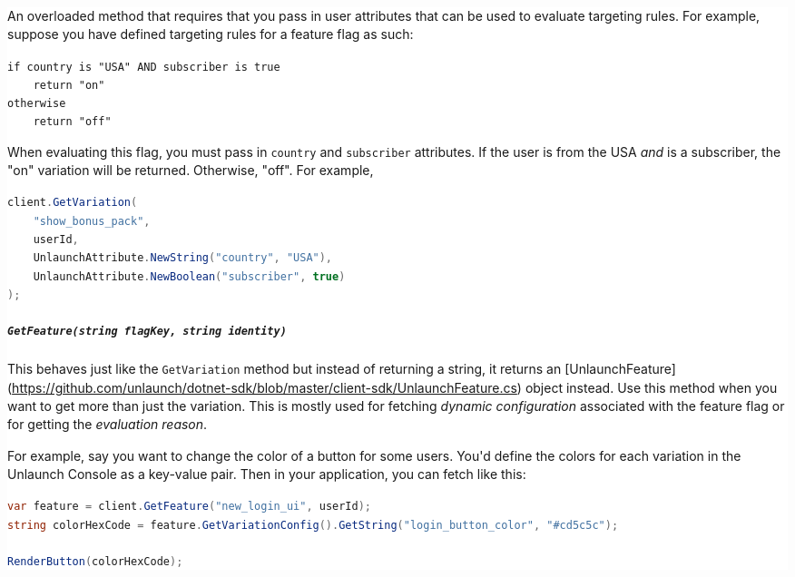 An overloaded method that requires that you pass in user attributes that can be used to evaluate targeting rules. For example, suppose you have defined targeting rules for a feature flag as such:

```
if country is "USA" AND subscriber is true
    return "on"
otherwise
    return "off"
```

When evaluating this flag, you must pass in `country` and `subscriber` attributes. If the 
user is from the USA *and* is a subscriber, the "on" variation will be returned. Otherwise, "off". For example, 

```csharp
client.GetVariation(
    "show_bonus_pack", 
    userId, 
    UnlaunchAttribute.NewString("country", "USA"),
    UnlaunchAttribute.NewBoolean("subscriber", true)
);
```

##### `GetFeature(string flagKey, string identity)`

This behaves just like the `GetVariation` method but instead of returning a string, it returns an [UnlaunchFeature] (https://github.com/unlaunch/dotnet-sdk/blob/master/client-sdk/UnlaunchFeature.cs) object instead. Use this method when you want to get more than just the variation. This is mostly used for fetching *dynamic configuration* associated with the feature flag or for getting the *evaluation reason*. 

For example, say you want to change the color of a button for some users. You'd define the colors for each variation in the Unlaunch Console as a key-value pair. Then in your application, you can fetch like this:

```csharp
var feature = client.GetFeature("new_login_ui", userId);
string colorHexCode = feature.GetVariationConfig().GetString("login_button_color", "#cd5c5c");

RenderButton(colorHexCode);
```

<div class="justify-content-center">